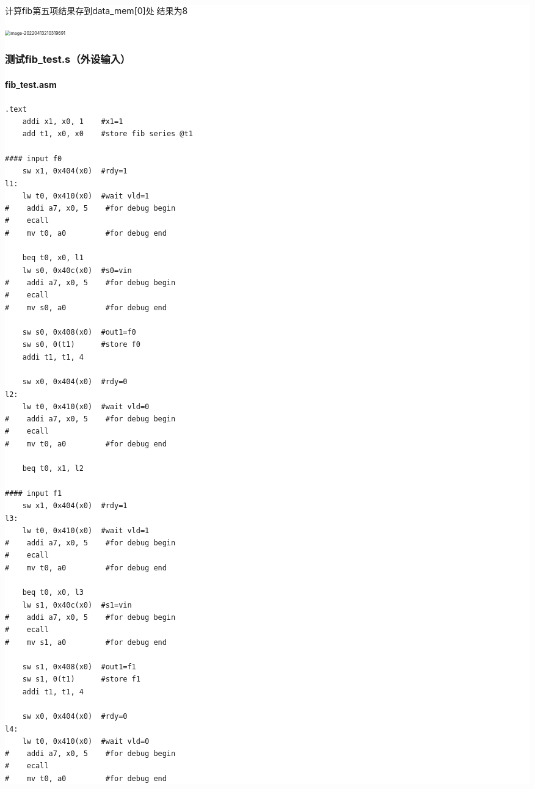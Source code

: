 计算fib第五项结果存到data_mem[0]处 结果为8

<img src="/Users/fluegelcat/Library/Application Support/typora-user-images/image-20220413210319691.png" alt="image-20220413210319691" style="zoom:50%;" />

### 测试fib_test.s（外设输入）

#### fib_test.asm

```assembly
.text
    addi x1, x0, 1    #x1=1
    add t1, x0, x0    #store fib series @t1

#### input f0
    sw x1, 0x404(x0)  #rdy=1
l1: 
    lw t0, 0x410(x0)  #wait vld=1
#    addi a7, x0, 5    #for debug begin
#    ecall
#    mv t0, a0         #for debug end
   
    beq t0, x0, l1
    lw s0, 0x40c(x0)  #s0=vin
#    addi a7, x0, 5    #for debug begin
#    ecall
#    mv s0, a0         #for debug end
    
    sw s0, 0x408(x0)  #out1=f0
    sw s0, 0(t1)      #store f0
    addi t1, t1, 4
    
    sw x0, 0x404(x0)  #rdy=0
l2:
    lw t0, 0x410(x0)  #wait vld=0
#    addi a7, x0, 5    #for debug begin
#    ecall
#    mv t0, a0         #for debug end
 
    beq t0, x1, l2
    
#### input f1
    sw x1, 0x404(x0)  #rdy=1
l3:
    lw t0, 0x410(x0)  #wait vld=1
#    addi a7, x0, 5    #for debug begin
#    ecall
#    mv t0, a0         #for debug end
 
    beq t0, x0, l3
    lw s1, 0x40c(x0)  #s1=vin
#    addi a7, x0, 5    #for debug begin
#    ecall
#    mv s1, a0         #for debug end
     
    sw s1, 0x408(x0)  #out1=f1
    sw s1, 0(t1)      #store f1
    addi t1, t1, 4
   
    sw x0, 0x404(x0)  #rdy=0
l4:
    lw t0, 0x410(x0)  #wait vld=0
#    addi a7, x0, 5    #for debug begin
#    ecall
#    mv t0, a0         #for debug end
```